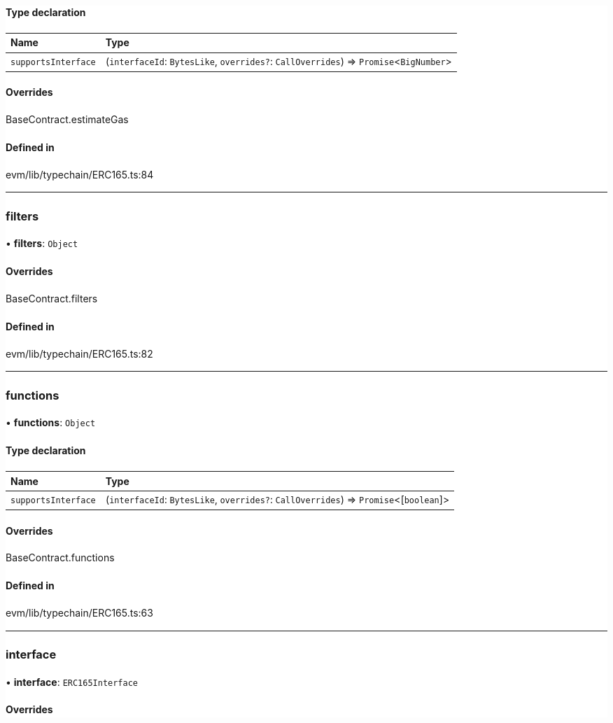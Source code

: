 #### Type declaration

| Name | Type |
| :------ | :------ |
| `supportsInterface` | (`interfaceId`: `BytesLike`, `overrides?`: `CallOverrides`) => `Promise`<`BigNumber`\> |

#### Overrides

BaseContract.estimateGas

#### Defined in

evm/lib/typechain/ERC165.ts:84

___

### filters

• **filters**: `Object`

#### Overrides

BaseContract.filters

#### Defined in

evm/lib/typechain/ERC165.ts:82

___

### functions

• **functions**: `Object`

#### Type declaration

| Name | Type |
| :------ | :------ |
| `supportsInterface` | (`interfaceId`: `BytesLike`, `overrides?`: `CallOverrides`) => `Promise`<[`boolean`]\> |

#### Overrides

BaseContract.functions

#### Defined in

evm/lib/typechain/ERC165.ts:63

___

### interface

• **interface**: `ERC165Interface`

#### Overrides

